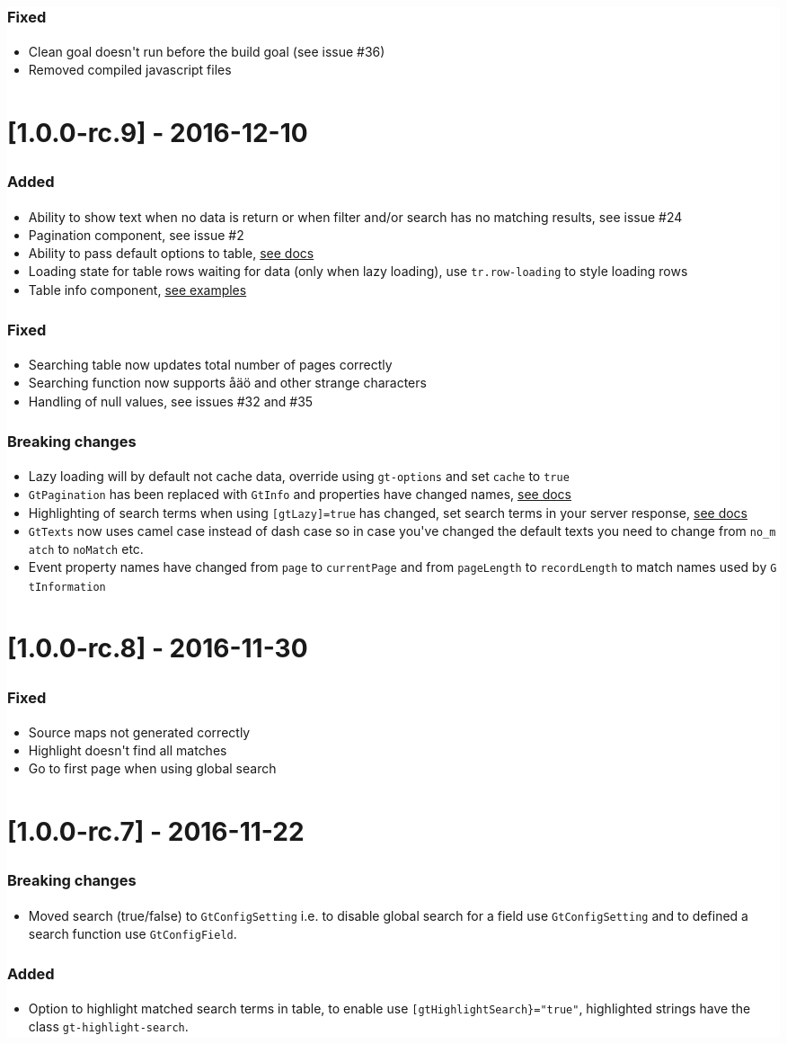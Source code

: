 ### Fixed
- Clean goal doesn't run before the build goal (see issue #36)
- Removed compiled javascript files

# [1.0.0-rc.9] - 2016-12-10
### Added
- Ability to show text when no data is return or when filter and/or search has no matching results, see issue #24
- Pagination component, see issue #2
- Ability to pass default options to table, [see docs](https://github.com/hjalmers/angular2-generic-table)
- Loading state for table rows waiting for data (only when lazy loading), use `tr.row-loading` to style loading rows
- Table info component, [see examples](https://hjalmers.github.io/angular2-generic-table/examples)

### Fixed
- Searching table now updates total number of pages correctly
- Searching function now supports åäö and other strange characters
- Handling of null values, see issues #32 and #35

### Breaking changes
- Lazy loading will by default not cache data, override using `gt-options` and set `cache` to `true`
- `GtPagination` has been replaced with `GtInfo` and properties have changed names, [see docs](https://github.com/hjalmers/angular2-generic-table)
- Highlighting of search terms when using `[gtLazy]=true` has changed, set search terms in your server response, [see docs](https://github.com/hjalmers/angular2-generic-table)
- `GtTexts` now uses camel case instead of dash case so in case you've changed the default texts you need to change from `no_match` to `noMatch` etc.
- Event property names have changed from `page` to `currentPage` and from `pageLength` to `recordLength` to match names used by `GtInformation`

# [1.0.0-rc.8] - 2016-11-30
### Fixed
- Source maps not generated correctly
- Highlight doesn't find all matches
- Go to first page when using global search 

# [1.0.0-rc.7] - 2016-11-22
### Breaking changes
- Moved search (true/false) to `GtConfigSetting` i.e. to disable global search for a field use `GtConfigSetting` and to defined a search function use `GtConfigField`.

### Added
- Option to highlight matched search terms in table, to enable use `[gtHighlightSearch}="true"`, highlighted strings have the class `gt-highlight-search`.
